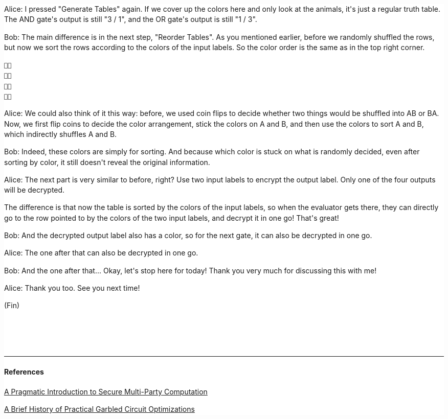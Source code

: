 Alice: I pressed "Generate Tables" again. If we cover up the colors here and only look at the animals, it's just a regular truth table. The AND gate's output is still "3 / 1", and the OR gate's output is still "1 / 3".

Bob: The main difference is in the next step, "Reorder Tables". As you mentioned earlier, before we randomly shuffled the rows, but now we sort the rows according to the colors of the input labels. So the color order is the same as in the top right corner.
```
🔴🔴
🔴🔵
🔵🔴
🔵🔵
```

Alice: We could also think of it this way: before, we used coin flips to decide whether two things would be shuffled into AB or BA. Now, we first flip coins to decide the color arrangement, stick the colors on A and B, and then use the colors to sort A and B, which indirectly shuffles A and B.

Bob: Indeed, these colors are simply for sorting. And because which color is stuck on what is randomly decided, even after sorting by color, it still doesn't reveal the original information.

Alice: The next part is very similar to before, right? Use two input labels to encrypt the output label. Only one of the four outputs will be decrypted.

The difference is that now the table is sorted by the colors of the input labels, so when the evaluator gets there, they can directly go to the row pointed to by the colors of the two input labels, and decrypt it in one go! That's great!

Bob: And the decrypted output label also has a color, so for the next gate, it can also be decrypted in one go.

Alice: The one after that can also be decrypted in one go.

Bob: And the one after that... Okay, let's stop here for today! Thank you very much for discussing this with me!

Alice: Thank you too. See you next time!


(Fin)

<br>
<br>
<br>

---

#### References

[A Pragmatic Introduction to Secure Multi-Party Computation](https://securecomputation.org/)

[A Brief History of Practical Garbled Circuit Optimizations](https://youtu.be/FTxh908u9y8?t=828)<br>
<a href="https://youtu.be/FTxh908u9y8?t=828">
